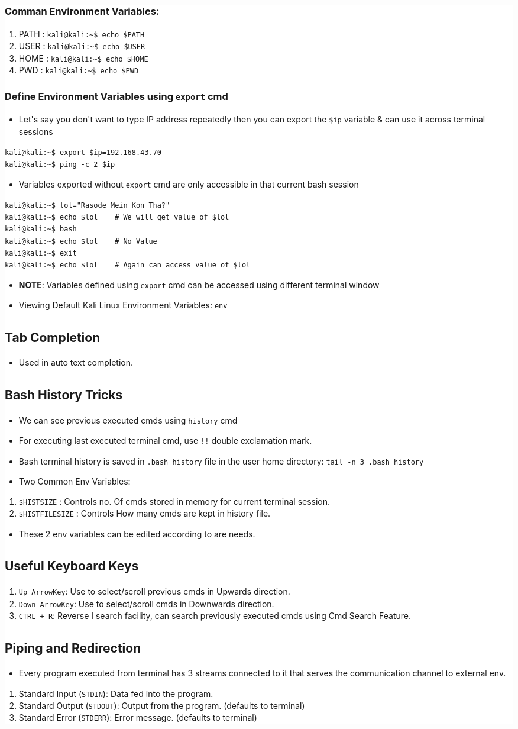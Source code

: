 ### Comman Environment Variables:

1. PATH : `kali@kali:~$ echo $PATH`
2. USER : `kali@kali:~$ echo $USER`
3. HOME : `kali@kali:~$ echo $HOME`
4. PWD  : `kali@kali:~$ echo $PWD`

### Define Environment Variables using `export` cmd
* Let's say you don't want to type IP address repeatedly then you can export the `$ip` variable & can use it across terminal sessions
```
kali@kali:~$ export $ip=192.168.43.70
kali@kali:~$ ping -c 2 $ip
```

* Variables exported without `export` cmd are only accessible in that current bash session
```
kali@kali:~$ lol="Rasode Mein Kon Tha?"
kali@kali:~$ echo $lol    # We will get value of $lol
kali@kali:~$ bash 
kali@kali:~$ echo $lol    # No Value
kali@kali:~$ exit   
kali@kali:~$ echo $lol    # Again can access value of $lol
```
* **NOTE**: Variables defined using `export` cmd can be accessed using different terminal window

* Viewing Default Kali Linux Environment Variables: `env`

Tab Completion
--------------
* Used in auto text completion. 

Bash History Tricks
-------------------
* We can see previous executed cmds using `history` cmd

* For executing last executed terminal cmd, use `!!` double exclamation mark. 

* Bash terminal history is saved in `.bash_history` file in the user home directory: `tail -n 3 .bash_history`

* Two Common Env Variables: 
1. `$HISTSIZE` : Controls no. Of cmds stored in  memory for current terminal session. 
2. `$HISTFILESIZE` : Controls How many cmds are kept in history file. 

* These 2 env variables can be edited according to are needs. 

Useful Keyboard Keys
--------------------
1. `Up ArrowKey`: Use to select/scroll previous cmds in Upwards direction. 
2. `Down ArrowKey`: Use to select/scroll cmds in Downwards direction. 
3. `CTRL + R`: Reverse I search facility, can search previously executed cmds using Cmd Search Feature. 

Piping and Redirection
----------------------
* Every program executed from terminal has 3 streams connected to it that serves the communication channel to external env. 
1. Standard Input (`STDIN`):  Data fed into the program. 
2. Standard Output (`STDOUT`): Output from the program. (defaults to terminal) 
3. Standard Error (`STDERR`):  Error message. (defaults to terminal) 
